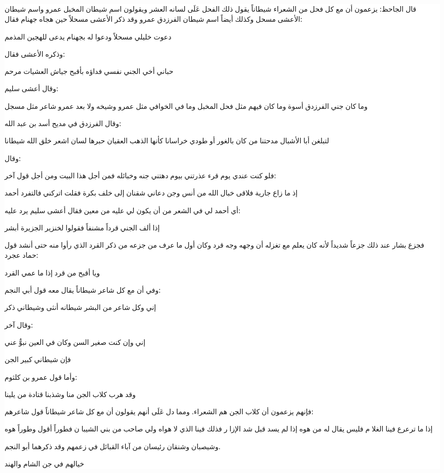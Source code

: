 

 قال الجاحظ: يزعمون أن مع كل فحل من الشعراء شيطاناً يقول ذلك الفحل عَلَى لسانه العشر ويقولون اسم شيطان المخبل عمرو واسم شيطان الأعشى مسحل وكذلك أيضاً اسم شيطان الفرزدق عمرو وقد ذكر الأعشى مسحلاً حين هجاه جهنام فقال: 

 دعوت خليلي مسحلاً ودعوا له  بجهنام يدعى للهجين المذمم 

 وذكره الأعشى فقال: 

 حباني أخي الجني نفسي فداؤه  بأقبح جياش العشيات مرحم 

 وقال أعشى سليم: 

 وما كان جني الفرزدق أسوة  وما كان فيهم مثل فحل المخبل  وما في الخوافي مثل عمرو وشيخه  ولا بعد عمرو شاعر مثل مسجل 

 وقال الفرزدق في مديح أسد بن عبد الله: 

 لتبلغن أبا الأشبال مدحتنا  من كان بالغور أو طودي خراسانا  كأنها الذهب العقيان حبرها  لسان اشعر خلق الله شيطانا 

 وقال: 



 فلو كنت عندي يوم قرء عذرتني  بيوم دهتني جنه وخبائله   فمن أجل هذا البيت ومن أجل قول آخر: 

 إذ ما زاع جارية فلاقى  خبال الله من أنس وجن  دعاني شقنان إلى خلف بكرة  فقلت اتركني فالتفرد أحمد 

 أي أحمد لي في الشعر من أن يكون لي عليه من معين فقال أعشى سليم يرد عليه: 

 إذا ألف الجني قرداً مشنفاً  فقولوا لخنزير الجزيرة أبشر 

 فجزع بشار عند ذلك جزعاً شديداً لأنه كان يعلم مع تغزله أن وجهه وجه قرد وكان أول ما عرف من جزعه من ذكر القرد الذي رأوا منه حتى أنشد قول حماد عجرد: 

 ويا أقبح من قرد  إذا ما عمي القرد 

 وفي أن مع كل شاعر شيطاناً يقال معه قول أبي النجم: 

 إني وكل شاعر من البشر  شيطانه أنثى وشيطاني ذكر 

 وقال آخر: 

 إني وإن كنت صغير السن  وكان في العين نبوٌّ عني 

 فإن شيطاني كبير الجن 



 وأما قول عمرو بن كلثوم: 

 وقد هرب كلاب الجن منا  وشذبنا قتادة من يلينا 

 فإنهم يزعمون أن كلاب الجن هم الشعراء. ومما دل عَلَى أنهم يقولون أن مع كل شاعر شيطاناً قول شاعرهم: 

 إذا ما ترعرع فينا الغلا  م فليس يقال له من هوه  إذا لم يسد قبل شد الإزا  ر فذلك فينا الذي لا هواه  ولي صاحب من بني الشيبا  ن فطوراً أقول وطوراً هوه 

 وشيصبان وشنقان رئيسان من آباء القبائل في زعمهم وقد ذكرهما أبو النجم. 



 خيالهم في جن الشام والهند 
